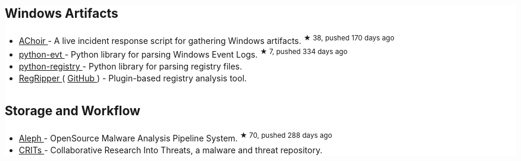 <h2>
 Windows Artifacts
</h2>
<ul>
 <li>
  <a href="https://github.com/OMENScan/AChoir">
   AChoir
  </a>
  - A live incident response
script for gathering Windows artifacts.
  <sup>
   &#9733 38, pushed 170 days ago
  </sup>
 </li>
 <li>
  <a href="https://github.com/williballenthin/python-evt">
   python-evt
  </a>
  - Python
library for parsing Windows Event Logs.
  <sup>
   &#9733 7, pushed 334 days ago
  </sup>
 </li>
 <li>
  <a href="http://www.williballenthin.com/registry/">
   python-registry
  </a>
  - Python
library for parsing registry files.
 </li>
 <li>
  <a href="http://brettshavers.cc/index.php/brettsblog/tags/tag/regripper/">
   RegRipper
  </a>
  (
  <a href="https://github.com/keydet89/RegRipper2.8">
   GitHub
  </a>
  ) -
Plugin-based registry analysis tool.
 </li>
</ul>
<h2>
 Storage and Workflow
</h2>
<ul>
 <li>
  <a href="https://github.com/trendmicro/aleph">
   Aleph
  </a>
  - OpenSource Malware Analysis
Pipeline System.
  <sup>
   &#9733 70, pushed 288 days ago
  </sup>
 </li>
 <li>
  <a href="https://crits.github.io/">
   CRITs
  </a>
  - Collaborative Research Into Threats, a
malware and threat repository.
 </li>